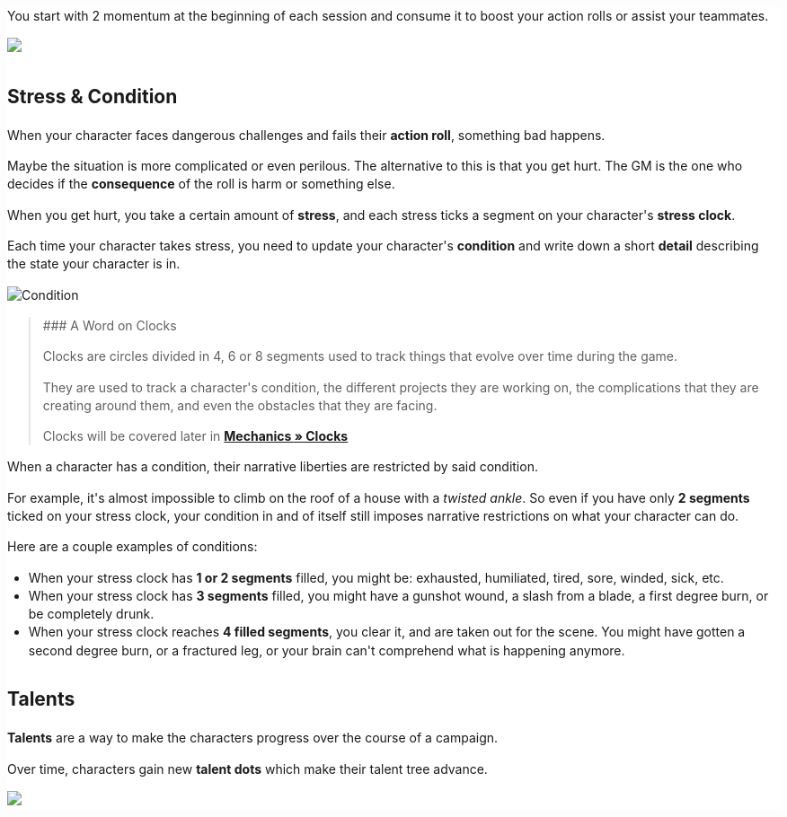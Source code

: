 You start with 2 momentum at the beginning of each session and consume it to boost your action rolls or assist your teammates.

![](https://gyazo.com/e0aac9468c6a2a2932e59da933c64e21.png)

## Stress & Condition

When your character faces dangerous challenges and fails their **action roll**, something bad happens.

Maybe the situation is more complicated or even perilous. The alternative to this is that you get hurt. The GM is the one who decides if the **consequence** of the roll is harm or something else.

When you get hurt, you take a certain amount of **stress**, and each stress ticks a segment on your character's **stress clock**.

Each time your character takes stress, you need to update your character's **condition** and write down a short **detail** describing the state your character is in.

![Condition](https://gyazo.com/468a4a981adfbc795ef328b3b95e798a.png)

> \### A Word on Clocks
>
> Clocks are circles divided in 4, 6 or 8 segments used to track things that evolve over time during the game.
>
> They are used to track a character's condition, the different projects they are working on, the complications that they are creating around them, and even the obstacles that they are facing.
>
> Clocks will be covered later in [**Mechanics&nbsp;»&nbsp;Clocks**](mechanics#clocks)

When a character has a condition, their narrative liberties are restricted by said condition.

For example, it's almost impossible to climb on the roof of a house with a _twisted ankle_. So even if you have only **2 segments** ticked on your stress clock, your condition in and of itself still imposes narrative restrictions on what your character can do.

Here are a couple examples of conditions:

- When your stress clock has **1 or 2 segments** filled, you might be: exhausted, humiliated, tired, sore, winded, sick, etc.
- When your stress clock has **3 segments** filled, you might have a gunshot wound, a slash from a blade, a first degree burn, or be completely drunk.
- When your stress clock reaches **4 filled segments**, you clear it, and are taken out for the scene. You might have gotten a second degree burn, or a fractured leg, or your brain can't comprehend what is happening anymore.

## Talents

**Talents** are a way to make the characters progress over the course of a campaign.

Over time, characters gain new **talent dots** which make their talent tree advance.

![](https://gyazo.com/6cab207e891b02249a7f96c66694010a.png)
